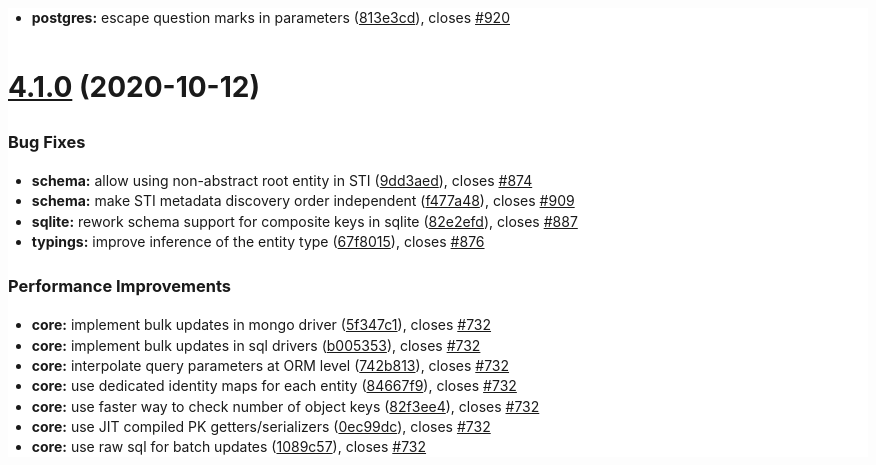 * **postgres:** escape question marks in parameters ([813e3cd](https://github.com/mikro-orm/mikro-orm/commit/813e3cd3fad2f1975c0158bf7265e7f58d1437b5)), closes [#920](https://github.com/mikro-orm/mikro-orm/issues/920)





# [4.1.0](https://github.com/mikro-orm/mikro-orm/compare/v4.0.7...v4.1.0) (2020-10-12)


### Bug Fixes

* **schema:** allow using non-abstract root entity in STI ([9dd3aed](https://github.com/mikro-orm/mikro-orm/commit/9dd3aede0484b5e31e10e9ce0ce92f4e0f5d6f55)), closes [#874](https://github.com/mikro-orm/mikro-orm/issues/874)
* **schema:** make STI metadata discovery order independent ([f477a48](https://github.com/mikro-orm/mikro-orm/commit/f477a48562d09373a2e78dea6bc72f21e2c6d64d)), closes [#909](https://github.com/mikro-orm/mikro-orm/issues/909)
* **sqlite:** rework schema support for composite keys in sqlite ([82e2efd](https://github.com/mikro-orm/mikro-orm/commit/82e2efd2d285c507c9205bffced4a9afa920f259)), closes [#887](https://github.com/mikro-orm/mikro-orm/issues/887)
* **typings:** improve inference of the entity type ([67f8015](https://github.com/mikro-orm/mikro-orm/commit/67f80157ae013479b6fc47ae1c08a5cd31a6c32d)), closes [#876](https://github.com/mikro-orm/mikro-orm/issues/876)


### Performance Improvements

* **core:** implement bulk updates in mongo driver ([5f347c1](https://github.com/mikro-orm/mikro-orm/commit/5f347c1de4e5dd6f30305275c86d333611edc27c)), closes [#732](https://github.com/mikro-orm/mikro-orm/issues/732)
* **core:** implement bulk updates in sql drivers ([b005353](https://github.com/mikro-orm/mikro-orm/commit/b00535349368ba18a5e0a5452ae7e2b567e12952)), closes [#732](https://github.com/mikro-orm/mikro-orm/issues/732)
* **core:** interpolate query parameters at ORM level ([742b813](https://github.com/mikro-orm/mikro-orm/commit/742b8131ba7d0acec2cca3f289237fd0e757baa5)), closes [#732](https://github.com/mikro-orm/mikro-orm/issues/732)
* **core:** use dedicated identity maps for each entity ([84667f9](https://github.com/mikro-orm/mikro-orm/commit/84667f9e97323e4b054db2c0c70939ab0ca86c86)), closes [#732](https://github.com/mikro-orm/mikro-orm/issues/732)
* **core:** use faster way to check number of object keys ([82f3ee4](https://github.com/mikro-orm/mikro-orm/commit/82f3ee4d4169def8ce8fe31764171193e8b8b5dc)), closes [#732](https://github.com/mikro-orm/mikro-orm/issues/732)
* **core:** use JIT compiled PK getters/serializers ([0ec99dc](https://github.com/mikro-orm/mikro-orm/commit/0ec99dc75690bf15df3897b4da0fc3b2ab709cdd)), closes [#732](https://github.com/mikro-orm/mikro-orm/issues/732)
* **core:** use raw sql for batch updates ([1089c57](https://github.com/mikro-orm/mikro-orm/commit/1089c57b4cea71b1319b913026e8b198985258e7)), closes [#732](https://github.com/mikro-orm/mikro-orm/issues/732)


